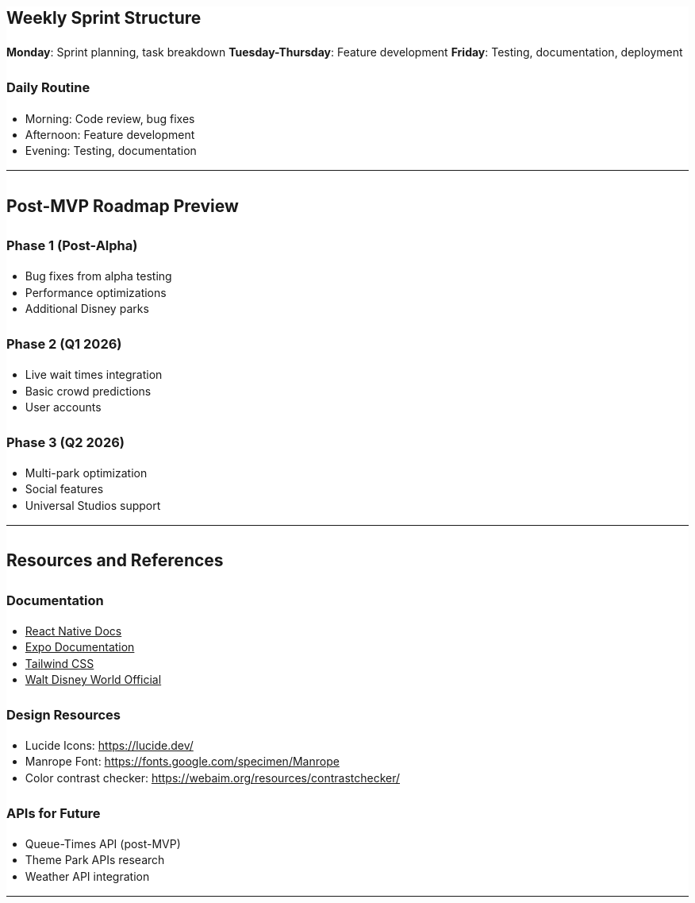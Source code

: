 
## Weekly Sprint Structure

**Monday**: Sprint planning, task breakdown
**Tuesday-Thursday**: Feature development
**Friday**: Testing, documentation, deployment

### Daily Routine
- Morning: Code review, bug fixes
- Afternoon: Feature development
- Evening: Testing, documentation

---

## Post-MVP Roadmap Preview

### Phase 1 (Post-Alpha)
- Bug fixes from alpha testing
- Performance optimizations
- Additional Disney parks

### Phase 2 (Q1 2026)
- Live wait times integration
- Basic crowd predictions
- User accounts

### Phase 3 (Q2 2026)
- Multi-park optimization
- Social features
- Universal Studios support

---

## Resources and References

### Documentation
- [React Native Docs](https://reactnative.dev/docs/getting-started)
- [Expo Documentation](https://docs.expo.dev/)
- [Tailwind CSS](https://tailwindcss.com/docs)
- [Walt Disney World Official](https://disneyworld.disney.go.com/)

### Design Resources
- Lucide Icons: https://lucide.dev/
- Manrope Font: https://fonts.google.com/specimen/Manrope
- Color contrast checker: https://webaim.org/resources/contrastchecker/

### APIs for Future
- Queue-Times API (post-MVP)
- Theme Park APIs research
- Weather API integration

---